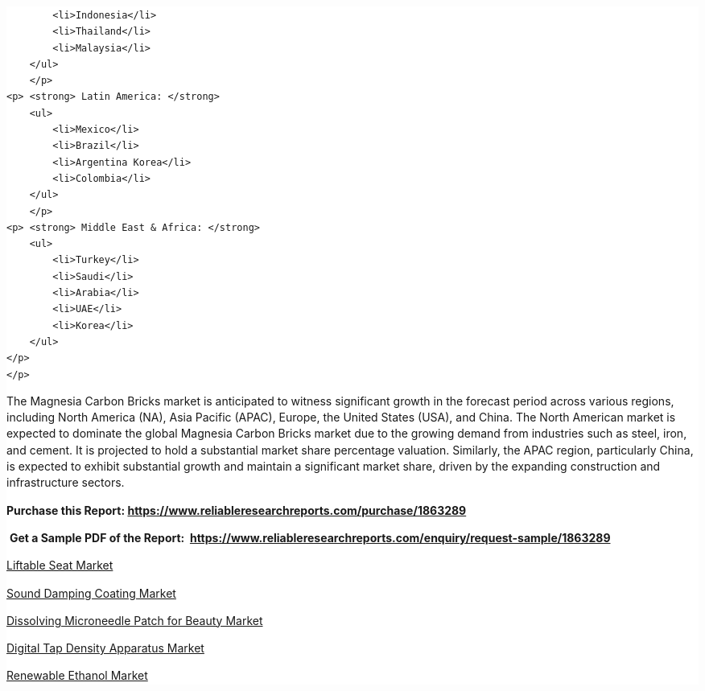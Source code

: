             <li>Indonesia</li>
            <li>Thailand</li>
            <li>Malaysia</li>
        </ul>
        </p> 
    <p> <strong> Latin America: </strong>
        <ul>
            <li>Mexico</li>
            <li>Brazil</li>
            <li>Argentina Korea</li>
            <li>Colombia</li>
        </ul>
        </p> 
    <p> <strong> Middle East & Africa: </strong>
        <ul>
            <li>Turkey</li>
            <li>Saudi</li>
            <li>Arabia</li>
            <li>UAE</li>
            <li>Korea</li>
        </ul>
    </p>
    </p>
<p><p>The Magnesia Carbon Bricks market is anticipated to witness significant growth in the forecast period across various regions, including North America (NA), Asia Pacific (APAC), Europe, the United States (USA), and China. The North American market is expected to dominate the global Magnesia Carbon Bricks market due to the growing demand from industries such as steel, iron, and cement. It is projected to hold a substantial market share percentage valuation. Similarly, the APAC region, particularly China, is expected to exhibit substantial growth and maintain a significant market share, driven by the expanding construction and infrastructure sectors.</p></p>
<p><strong>Purchase this Report: <a href="https://www.reliableresearchreports.com/purchase/1863289">https://www.reliableresearchreports.com/purchase/1863289</a></strong></p>
<p>&nbsp;<strong>Get a Sample PDF of the Report:&nbsp;&nbsp;<a href="https://www.reliableresearchreports.com/enquiry/request-sample/1863289">https://www.reliableresearchreports.com/enquiry/request-sample/1863289</a></strong></p>
<p><strong></strong></p>
<p><p><a href="https://medium.com/@zaidjeet11730/liftable-seat-market-the-key-to-successful-business-strategy-forecast-till-2030-9ef24285f0c5">Liftable Seat Market</a></p><p><a href="https://github.com/WillieWoodard/Market-Research-Report-List-2/blob/main/sound-damping-coating-market.md">Sound Damping Coating Market</a></p><p><a href="https://medium.com/@tanaysamar7412/dissolving-microneedle-patch-for-beauty-market-comprehensive-assessment-by-type-application-and-fa3fddbe446e">Dissolving Microneedle Patch for Beauty Market</a></p><p><a href="https://medium.com/@carolclarkson766/decoding-digital-tap-density-apparatus-market-metrics-market-share-trends-and-growth-patterns-c7a91ce90bd5">Digital Tap Density Apparatus Market</a></p><p><a href="https://github.com/BryceTownsendr/Market-Research-Report-List-2/blob/main/renewable-ethanol-market.md">Renewable Ethanol Market</a></p></p>